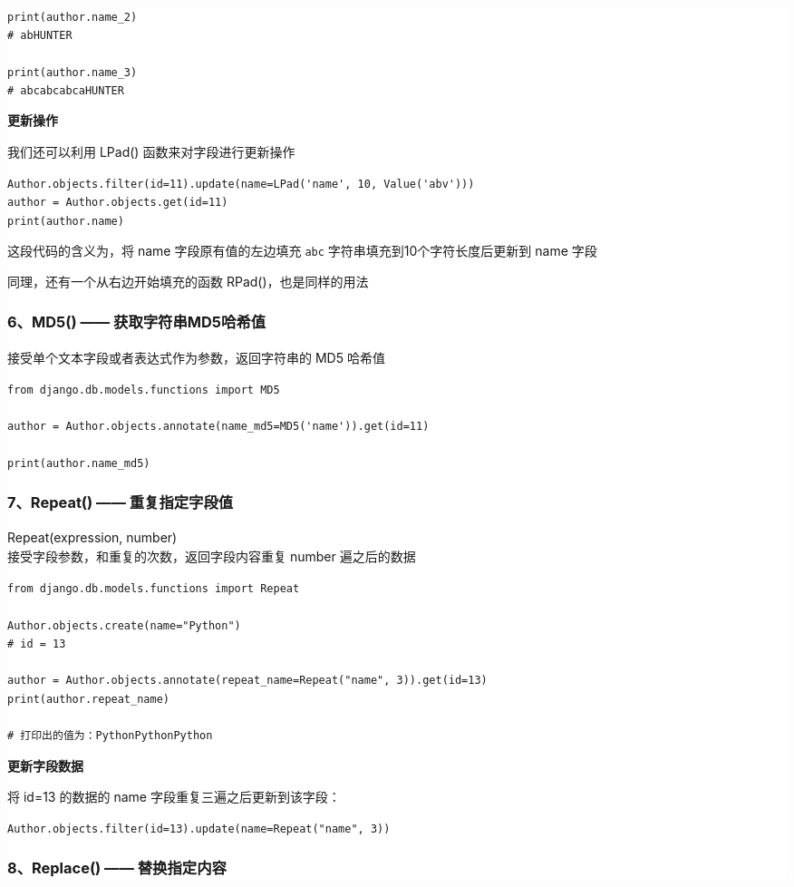     print(author.name_2)
    # abHUNTER
    
    print(author.name_3)
    # abcabcabcaHUNTER
    

**更新操作**

我们还可以利用 LPad() 函数来对字段进行更新操作

    Author.objects.filter(id=11).update(name=LPad('name', 10, Value('abv')))
    author = Author.objects.get(id=11)
    print(author.name)
    

这段代码的含义为，将 name 字段原有值的左边填充 `abc` 字符串填充到10个字符长度后更新到 name 字段

同理，还有一个从右边开始填充的函数 RPad()，也是同样的用法

### 6、MD5() —— 获取字符串MD5哈希值

接受单个文本字段或者表达式作为参数，返回字符串的 MD5 哈希值

    from django.db.models.functions import MD5
    
    author = Author.objects.annotate(name_md5=MD5('name')).get(id=11)
    
    print(author.name_md5)
    

### 7、Repeat() —— 重复指定字段值

Repeat(expression, number)  
接受字段参数，和重复的次数，返回字段内容重复 number 遍之后的数据

    from django.db.models.functions import Repeat
    
    Author.objects.create(name="Python")
    # id = 13
    
    author = Author.objects.annotate(repeat_name=Repeat("name", 3)).get(id=13)
    print(author.repeat_name)
    
    # 打印出的值为：PythonPythonPython
    

**更新字段数据**

将 id=13 的数据的 name 字段重复三遍之后更新到该字段：

    Author.objects.filter(id=13).update(name=Repeat("name", 3))
    

### 8、Replace() —— 替换指定内容
